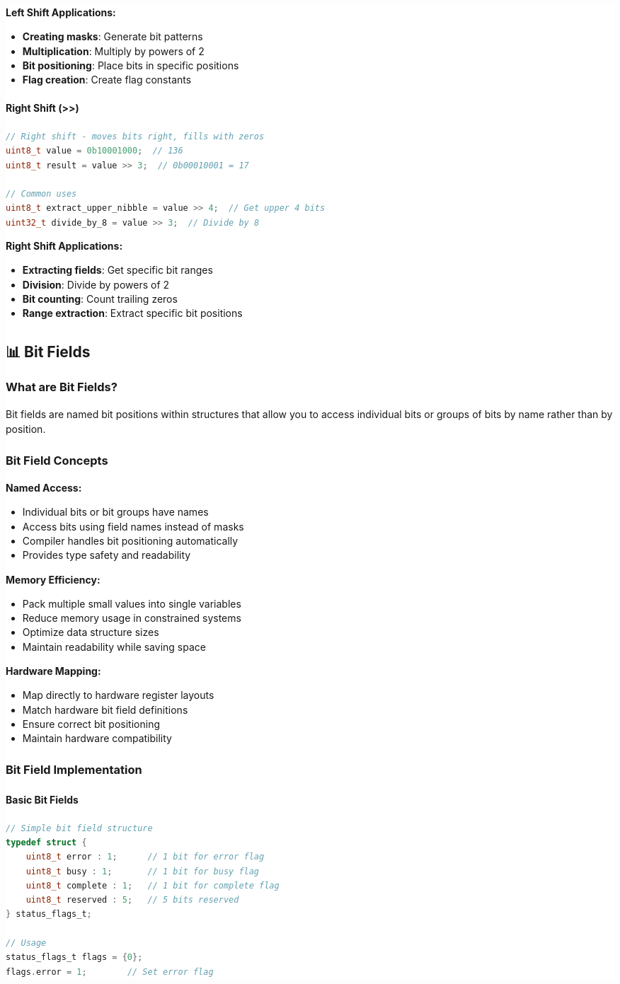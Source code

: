 **Left Shift Applications:**
- **Creating masks**: Generate bit patterns
- **Multiplication**: Multiply by powers of 2
- **Bit positioning**: Place bits in specific positions
- **Flag creation**: Create flag constants

#### **Right Shift (>>)**
```c
// Right shift - moves bits right, fills with zeros
uint8_t value = 0b10001000;  // 136
uint8_t result = value >> 3;  // 0b00010001 = 17

// Common uses
uint8_t extract_upper_nibble = value >> 4;  // Get upper 4 bits
uint32_t divide_by_8 = value >> 3;  // Divide by 8
```

**Right Shift Applications:**
- **Extracting fields**: Get specific bit ranges
- **Division**: Divide by powers of 2
- **Bit counting**: Count trailing zeros
- **Range extraction**: Extract specific bit positions

## 📊 **Bit Fields**

### **What are Bit Fields?**

Bit fields are named bit positions within structures that allow you to access individual bits or groups of bits by name rather than by position.

### **Bit Field Concepts**

**Named Access:**
- Individual bits or bit groups have names
- Access bits using field names instead of masks
- Compiler handles bit positioning automatically
- Provides type safety and readability

**Memory Efficiency:**
- Pack multiple small values into single variables
- Reduce memory usage in constrained systems
- Optimize data structure sizes
- Maintain readability while saving space

**Hardware Mapping:**
- Map directly to hardware register layouts
- Match hardware bit field definitions
- Ensure correct bit positioning
- Maintain hardware compatibility

### **Bit Field Implementation**

#### **Basic Bit Fields**
```c
// Simple bit field structure
typedef struct {
    uint8_t error : 1;      // 1 bit for error flag
    uint8_t busy : 1;       // 1 bit for busy flag
    uint8_t complete : 1;   // 1 bit for complete flag
    uint8_t reserved : 5;   // 5 bits reserved
} status_flags_t;

// Usage
status_flags_t flags = {0};
flags.error = 1;        // Set error flag
```